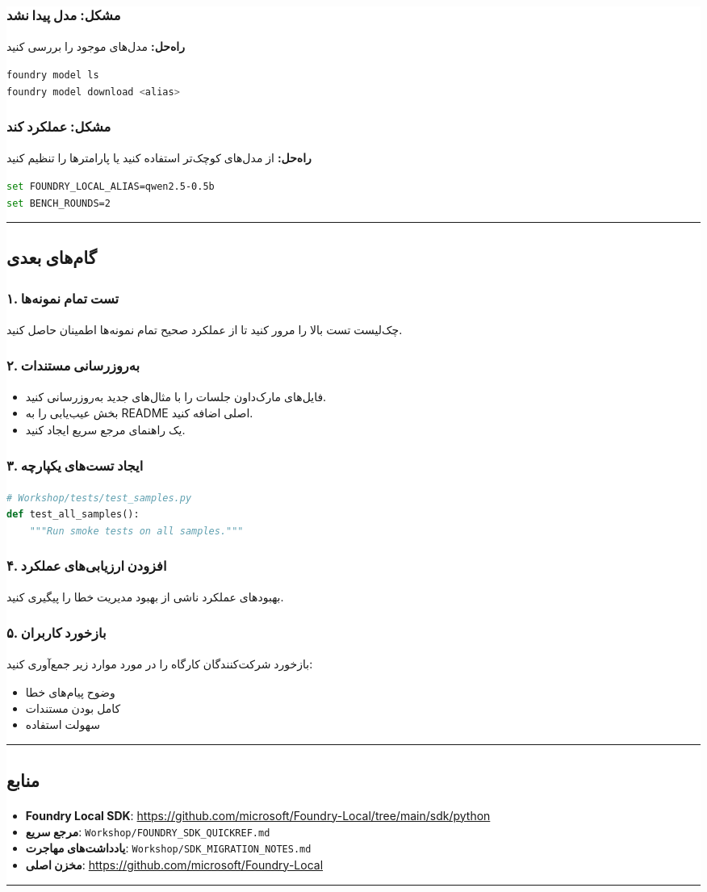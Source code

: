 ### مشکل: مدل پیدا نشد
**راه‌حل:** مدل‌های موجود را بررسی کنید
```bash
foundry model ls
foundry model download <alias>
```

### مشکل: عملکرد کند
**راه‌حل:** از مدل‌های کوچک‌تر استفاده کنید یا پارامترها را تنظیم کنید
```bash
set FOUNDRY_LOCAL_ALIAS=qwen2.5-0.5b
set BENCH_ROUNDS=2
```

---

## گام‌های بعدی

### ۱. تست تمام نمونه‌ها
چک‌لیست تست بالا را مرور کنید تا از عملکرد صحیح تمام نمونه‌ها اطمینان حاصل کنید.

### ۲. به‌روزرسانی مستندات
- فایل‌های مارک‌داون جلسات را با مثال‌های جدید به‌روزرسانی کنید.
- بخش عیب‌یابی را به README اصلی اضافه کنید.
- یک راهنمای مرجع سریع ایجاد کنید.

### ۳. ایجاد تست‌های یکپارچه
```python
# Workshop/tests/test_samples.py
def test_all_samples():
    """Run smoke tests on all samples."""
```

### ۴. افزودن ارزیابی‌های عملکرد
بهبودهای عملکرد ناشی از بهبود مدیریت خطا را پیگیری کنید.

### ۵. بازخورد کاربران
بازخورد شرکت‌کنندگان کارگاه را در مورد موارد زیر جمع‌آوری کنید:
- وضوح پیام‌های خطا
- کامل بودن مستندات
- سهولت استفاده

---

## منابع

- **Foundry Local SDK**: https://github.com/microsoft/Foundry-Local/tree/main/sdk/python  
- **مرجع سریع**: `Workshop/FOUNDRY_SDK_QUICKREF.md`  
- **یادداشت‌های مهاجرت**: `Workshop/SDK_MIGRATION_NOTES.md`  
- **مخزن اصلی**: https://github.com/microsoft/Foundry-Local  

---